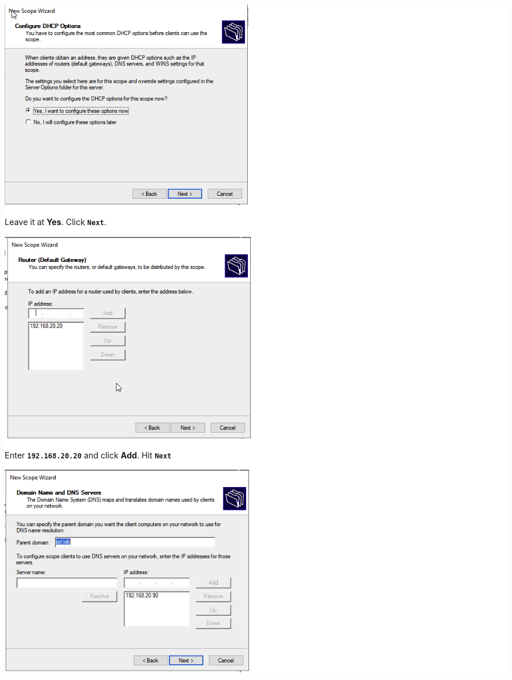 ![dhcp-config-13](/images/homelab-guide/part5/dhcp-config-13.png)

Leave it at **Yes**. Click **`Next`**.

![dhcp-config-14](/images/homelab-guide/part5/dhcp-config-14.png)

Enter **`192.168.20.20`** and click **Add**. Hit **`Next`**

![dhcp-config-15](/images/homelab-guide/part5/dhcp-config-15.png)
